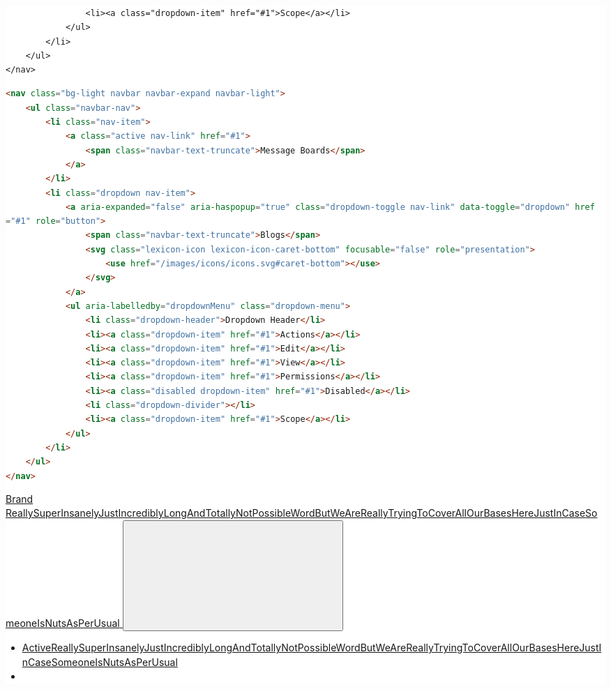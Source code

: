                     <li><a class="dropdown-item" href="#1">Scope</a></li>
                </ul>
            </li>
        </ul>
    </nav>
</div>

```html
<nav class="bg-light navbar navbar-expand navbar-light">
    <ul class="navbar-nav">
        <li class="nav-item">
            <a class="active nav-link" href="#1">
                <span class="navbar-text-truncate">Message Boards</span>
            </a>
        </li>
        <li class="dropdown nav-item">
            <a aria-expanded="false" aria-haspopup="true" class="dropdown-toggle nav-link" data-toggle="dropdown" href="#1" role="button">
                <span class="navbar-text-truncate">Blogs</span>
                <svg class="lexicon-icon lexicon-icon-caret-bottom" focusable="false" role="presentation">
                    <use href="/images/icons/icons.svg#caret-bottom"></use>
                </svg>
            </a>
            <ul aria-labelledby="dropdownMenu" class="dropdown-menu">
                <li class="dropdown-header">Dropdown Header</li>
                <li><a class="dropdown-item" href="#1">Actions</a></li>
                <li><a class="dropdown-item" href="#1">Edit</a></li>
                <li><a class="dropdown-item" href="#1">View</a></li>
                <li><a class="dropdown-item" href="#1">Permissions</a></li>
                <li><a class="disabled dropdown-item" href="#1">Disabled</a></li>
                <li class="dropdown-divider"></li>
                <li><a class="dropdown-item" href="#1">Scope</a></li>
            </ul>
        </li>
    </ul>
</nav>
```

<div class="sheet-example">
    <nav class="navbar navbar-expand-md">
        <a class="navbar-brand" href="#1">
            <span class="navbar-text-truncate">Brand
                ReallySuperInsanelyJustIncrediblyLongAndTotallyNotPossibleWordButWeAreReallyTryingToCoverAllOurBasesHereJustInCaseSomeoneIsNutsAsPerUsual</span>
        </a>
        <button aria-controls="navbar-collapse-0a" aria-expanded="false" aria-label="Toggle Navigation"
            class="collapsed navbar-toggler" data-target="#navbar-collapse-0a" data-toggle="collapse" type="button">
            <svg class="lexicon-icon lexicon-icon-bars" focusable="false" role="presentation">
                <use href="/images/icons/icons.svg#bars"></use>
            </svg>
        </button>
        <div class="collapse navbar-collapse" id="navbar-collapse-0a">
            <ul class="navbar-nav">
                <li class="nav-item">
                    <a aria-label="Current" class="active nav-link" href="#1">
                        <span
                            class="navbar-text-truncate">ActiveReallySuperInsanelyJustIncrediblyLongAndTotallyNotPossibleWordButWeAreReallyTryingToCoverAllOurBasesHereJustInCaseSomeoneIsNutsAsPerUsual</span>
                    </a>
                </li>
                <li class="dropdown nav-item">
                    <a aria-expanded="false" aria-haspopup="true" class="dropdown-toggle nav-link" data-toggle="dropdown"